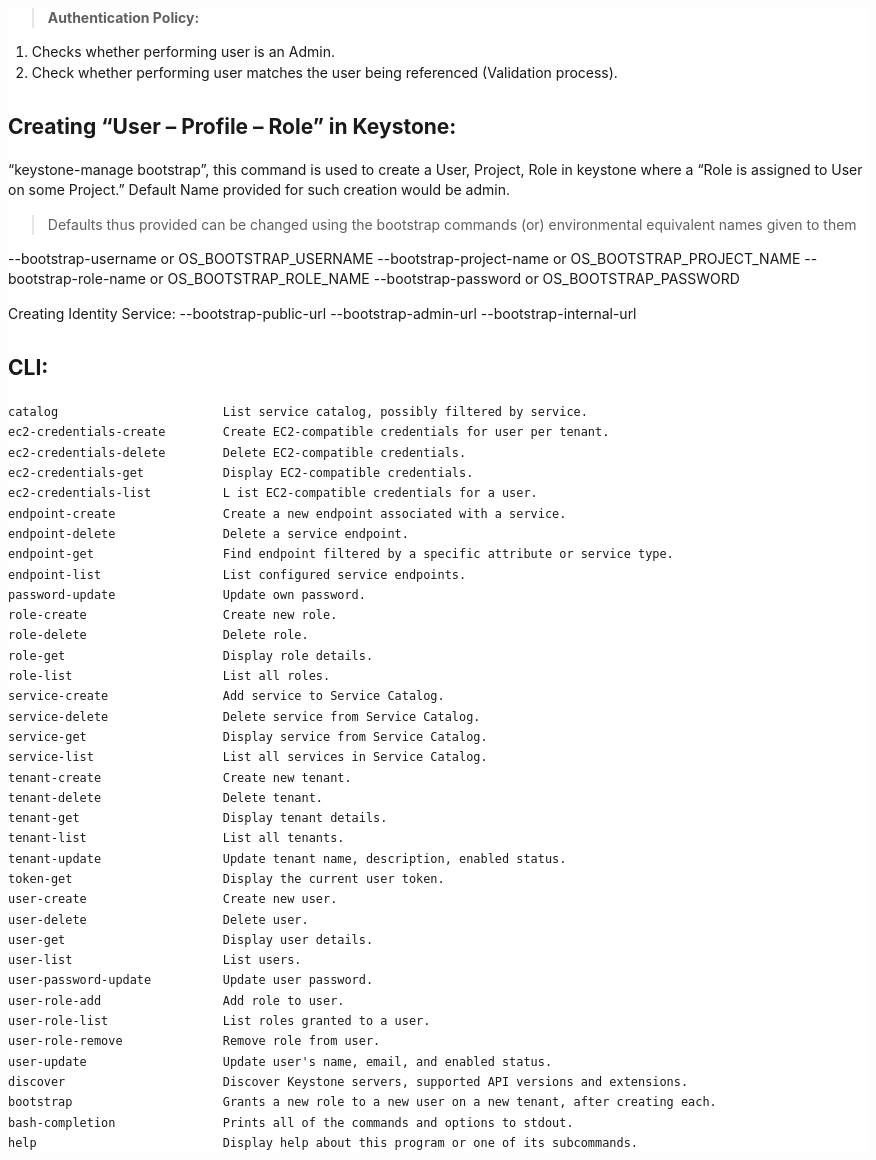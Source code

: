 >**Authentication Policy:**
>
1. Checks whether performing user is an Admin.
2. Check whether performing user matches the user being referenced (Validation process).

## Creating “User – Profile – Role” in Keystone:
>
“keystone-manage bootstrap”, this command is used to create a User, Project, Role in keystone where a “Role is assigned to User on some Project.”  Default Name provided for such creation would be admin.

>Defaults thus provided can be changed using the bootstrap commands (or) environmental equivalent names given to them
>
--bootstrap-username		or	OS_BOOTSTRAP_USERNAME
--bootstrap-project-name	or	OS_BOOTSTRAP_PROJECT_NAME
--bootstrap-role-name		or	OS_BOOTSTRAP_ROLE_NAME
--bootstrap-password		or	OS_BOOTSTRAP_PASSWORD
>
Creating Identity Service:
--bootstrap-public-url
--bootstrap-admin-url
--bootstrap-internal-url

## CLI: 
    catalog                       List service catalog, possibly filtered by service.
    ec2-credentials-create        Create EC2-compatible credentials for user per tenant.
    ec2-credentials-delete        Delete EC2-compatible credentials.
    ec2-credentials-get           Display EC2-compatible credentials.
    ec2-credentials-list          L ist EC2-compatible credentials for a user.
    endpoint-create         	  Create a new endpoint associated with a service.
    endpoint-delete               Delete a service endpoint.
    endpoint-get                  Find endpoint filtered by a specific attribute or service type.
    endpoint-list                 List configured service endpoints.
    password-update               Update own password.
    role-create                   Create new role.
    role-delete                   Delete role.
    role-get                      Display role details.
    role-list                     List all roles.
    service-create                Add service to Service Catalog.
    service-delete                Delete service from Service Catalog.
    service-get                   Display service from Service Catalog.
    service-list                  List all services in Service Catalog.
    tenant-create                 Create new tenant.
    tenant-delete                 Delete tenant.
    tenant-get                    Display tenant details.
    tenant-list                   List all tenants.
    tenant-update                 Update tenant name, description, enabled status.
    token-get                     Display the current user token.
    user-create                   Create new user.
    user-delete                   Delete user.
    user-get                      Display user details.
    user-list                     List users.
    user-password-update          Update user password.
    user-role-add                 Add role to user.
    user-role-list                List roles granted to a user.
    user-role-remove              Remove role from user.
    user-update                   Update user's name, email, and enabled status.
    discover                      Discover Keystone servers, supported API versions and extensions.
    bootstrap                     Grants a new role to a new user on a new tenant, after creating each.
    bash-completion               Prints all of the commands and options to stdout.
    help                          Display help about this program or one of its subcommands.
